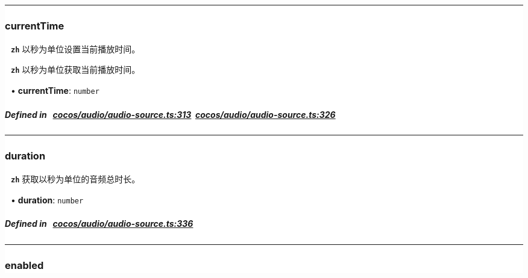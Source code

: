 
___


### currentTime
<div style="margin-left: 10px;">




**`zh`** 
以秒为单位设置当前播放时间。




**`zh`** 
以秒为单位获取当前播放时间。





•  **currentTime**:
 ``number`` 
</div>

##### Defined in &nbsp;   [cocos/audio/audio-source.ts:313](https://github.com/cocos-creator/engine/blob/c7bf6b8a9/cocos/audio/audio-source.ts#L313)&nbsp;   [cocos/audio/audio-source.ts:326](https://github.com/cocos-creator/engine/blob/c7bf6b8a9/cocos/audio/audio-source.ts#L326)&nbsp;


___


### duration
<div style="margin-left: 10px;">




**`zh`** 
获取以秒为单位的音频总时长。





•  **duration**:
 ``number`` 
</div>

##### Defined in &nbsp;   [cocos/audio/audio-source.ts:336](https://github.com/cocos-creator/engine/blob/c7bf6b8a9/cocos/audio/audio-source.ts#L336)&nbsp;


___


### enabled
<div style="margin-left: 10px;">

